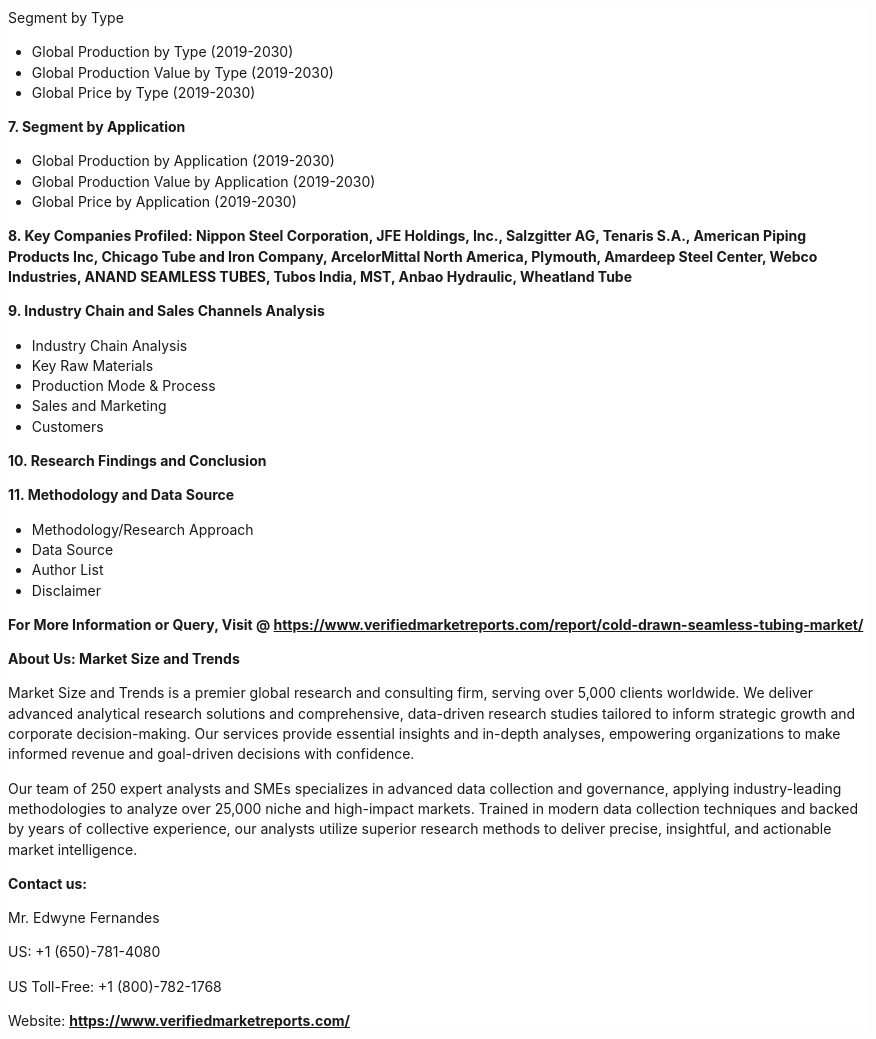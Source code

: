 Segment by Type</strong></p><ul><li>Global Production by Type (2019-2030)</li><li>Global Production Value by Type (2019-2030)</li><li>Global Price by Type (2019-2030)</li></ul><p><strong>7. Segment by Application</strong></p><ul><li>Global Production by Application (2019-2030)</li><li>Global Production Value by Application (2019-2030)</li><li>Global Price by Application (2019-2030)</li></ul><p><strong>8. Key Companies Profiled: Nippon Steel Corporation, JFE Holdings, Inc., Salzgitter AG, Tenaris S.A., American Piping Products Inc, Chicago Tube and Iron Company, ArcelorMittal North America, Plymouth, Amardeep Steel Center, Webco Industries, ANAND SEAMLESS TUBES, Tubos India, MST, Anbao Hydraulic, Wheatland Tube</strong></p><p><strong>9. Industry Chain and Sales Channels Analysis</strong></p><ul><li>Industry Chain Analysis</li><li>Key Raw Materials</li><li>Production Mode &amp; Process</li><li>Sales and Marketing</li><li>Customers</li></ul><p><strong>10. Research Findings and Conclusion</strong></p><p><strong>11. Methodology and Data Source</strong></p><ul><li>Methodology/Research Approach</li><li>Data Source</li><li>Author List</li><li>Disclaimer</li></ul></p><p><strong>For More Information or Query, Visit @ <a href="https://www.verifiedmarketreports.com/report/cold-drawn-seamless-tubing-market/">https://www.verifiedmarketreports.com/report/cold-drawn-seamless-tubing-market/</a></strong></p><p><strong>About Us: Market Size and Trends</strong></p><p>Market Size and Trends is a premier global research and consulting firm, serving over 5,000 clients worldwide. We deliver advanced analytical research solutions and comprehensive, data-driven research studies tailored to inform strategic growth and corporate decision-making. Our services provide essential insights and in-depth analyses, empowering organizations to make informed revenue and goal-driven decisions with confidence.</p><p>Our team of 250 expert analysts and SMEs specializes in advanced data collection and governance, applying industry-leading methodologies to analyze over 25,000 niche and high-impact markets. Trained in modern data collection techniques and backed by years of collective experience, our analysts utilize superior research methods to deliver precise, insightful, and actionable market intelligence.</p><p><strong>Contact us:</strong></p><p>Mr. Edwyne Fernandes</p><p>US: +1 (650)-781-4080</p><p>US Toll-Free: +1 (800)-782-1768</p><p>Website: <strong><a href="https://www.verifiedmarketreports.com/">https://www.verifiedmarketreports.com/</a></strong></p>
